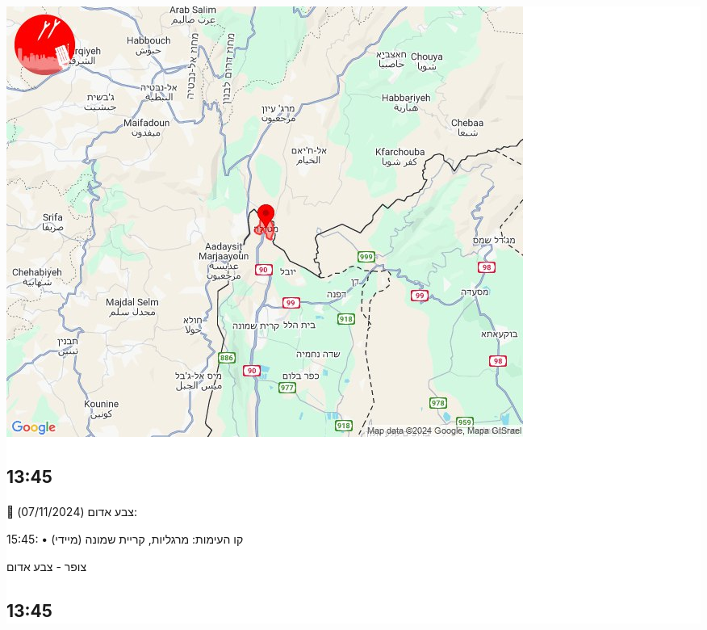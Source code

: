 ![Photo](images/34786.jpg)

## 13:45

🔴 צבע אדום (07/11/2024):

15:45:
• קו העימות: מרגליות, קריית שמונה (מיידי)

צופר - צבע אדום

## 13:45
